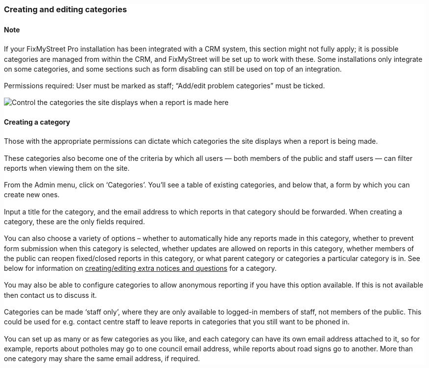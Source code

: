 ### Creating and editing categories

<div class="boxout" markdown="1">

#### Note

If your FixMyStreet Pro installation has been integrated with a CRM system,
this section might not fully apply; it is possible categories are managed from
within the CRM, and FixMyStreet will be set up to work with these. Some
installations only integrate on some categories, and some sections such as form
disabling can still be used on top of an integration.

</div>

<span class="admin-task__permissions">Permissions required: User must be marked as staff; “Add/edit problem categories” must be
ticked.</span>

<img alt="Control the categories the site displays when a report is made here" src="/assets/img/pro-user-guide/category-admin-page.png" class="admin-screenshot" />

#### Creating a category

Those with the appropriate permissions can dictate which categories the site displays when a
report is being made.

These categories also become one of the criteria by which all users — both members of the public
and staff users — can filter reports when viewing them on the site.

From the Admin menu, click on ‘Categories’. You’ll see a table of existing categories, and below
that, a form by which you can create new ones.

Input a title for the category, and the email address to which reports in that category should be
forwarded. When creating a category, these are the only fields required.

You can also choose a variety of options – whether to automatically hide any
reports made in this category, whether to prevent form submission when this
category is selected, whether updates are allowed on reports in this category,
whether members of the public can reopen fixed/closed reports in this category,
or what parent category or categories a particular category is in. See below
for information on <a
href="#creating-editing-notices">creating/editing extra notices and
questions</a> for a category.

You may also be able to configure categories to allow anonymous
reporting if you have this option available. If this is not available then
contact us to discuss it.

Categories can be made ‘staff only’, where they are only available to logged-in
members of staff, not members of the public. This could be used for e.g.
contact centre staff to leave reports in categories that you still want to be
phoned in.

You can set up as many or as few categories as you like, and each category can have its own email
address attached to it, so for example, reports about potholes may go to one council email
address, while reports about road signs go to another. More than one category may share the
same email address, if required.

